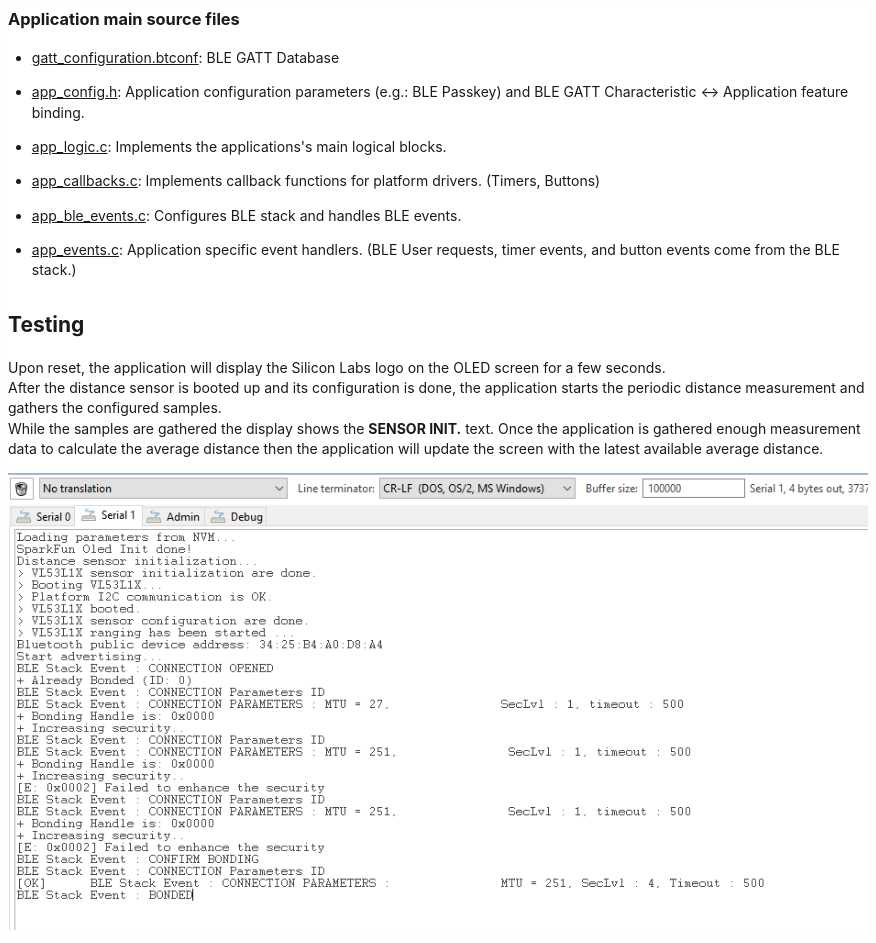 ### Application main source files ###

 - [gatt_configuration.btconf](config/btconf/gatt_configuration.btconf): BLE GATT Database

 - [app_config.h](inc/app_config.h): Application configuration parameters (e.g.: BLE Passkey) and BLE GATT Characteristic <-> Application feature binding.

 - [app_logic.c](src/app_logic.c): Implements the applications's main logical blocks.

 - [app_callbacks.c](src/app_callbacks.c): Implements callback functions for platform drivers. (Timers, Buttons)

 - [app_ble_events.c](src/app_ble_events.c): Configures BLE stack and handles BLE events.

 - [app_events.c](src/app_events.c): Application specific event handlers. (BLE User requests, timer events, and button events come from the BLE stack.)


## Testing ##
Upon reset, the application will display the Silicon Labs logo on the OLED screen for a few seconds. \
After the distance sensor is booted up and its configuration is done, the application starts the periodic distance measurement and gathers the configured samples. \
While the samples are gathered the display shows the **SENSOR INIT.** text. Once the application is gathered enough measurement data to calculate the average distance then the application will update the screen with the latest available average distance.

![application console log](images/app_console_log.png)